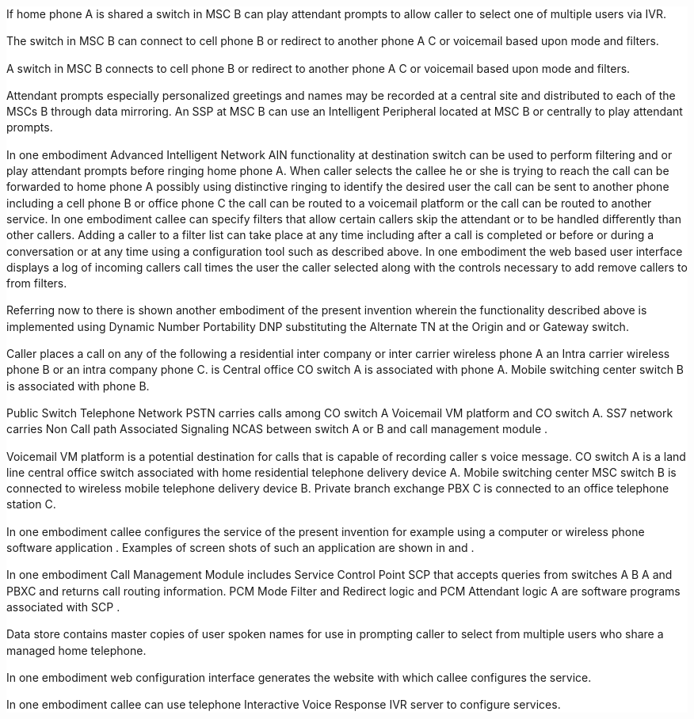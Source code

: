 If home phone A is shared a switch in MSC B can play attendant prompts to allow caller to select one of multiple users via IVR.

The switch in MSC B can connect to cell phone B or redirect to another phone A C or voicemail based upon mode and filters.

A switch in MSC B connects to cell phone B or redirect to another phone A C or voicemail based upon mode and filters.

Attendant prompts especially personalized greetings and names may be recorded at a central site and distributed to each of the MSCs B through data mirroring. An SSP at MSC B can use an Intelligent Peripheral located at MSC B or centrally to play attendant prompts.

In one embodiment Advanced Intelligent Network AIN functionality at destination switch can be used to perform filtering and or play attendant prompts before ringing home phone A. When caller selects the callee he or she is trying to reach the call can be forwarded to home phone A possibly using distinctive ringing to identify the desired user the call can be sent to another phone including a cell phone B or office phone C the call can be routed to a voicemail platform or the call can be routed to another service. In one embodiment callee can specify filters that allow certain callers skip the attendant or to be handled differently than other callers. Adding a caller to a filter list can take place at any time including after a call is completed or before or during a conversation or at any time using a configuration tool such as described above. In one embodiment the web based user interface displays a log of incoming callers call times the user the caller selected along with the controls necessary to add remove callers to from filters.

Referring now to there is shown another embodiment of the present invention wherein the functionality described above is implemented using Dynamic Number Portability DNP substituting the Alternate TN at the Origin and or Gateway switch.

Caller places a call on any of the following a residential inter company or inter carrier wireless phone A an Intra carrier wireless phone B or an intra company phone C. is Central office CO switch A is associated with phone A. Mobile switching center switch B is associated with phone B.

Public Switch Telephone Network PSTN carries calls among CO switch A Voicemail VM platform and CO switch A. SS7 network carries Non Call path Associated Signaling NCAS between switch A or B and call management module .

Voicemail VM platform is a potential destination for calls that is capable of recording caller s voice message. CO switch A is a land line central office switch associated with home residential telephone delivery device A. Mobile switching center MSC switch B is connected to wireless mobile telephone delivery device B. Private branch exchange PBX C is connected to an office telephone station C.

In one embodiment callee configures the service of the present invention for example using a computer or wireless phone software application . Examples of screen shots of such an application are shown in and .

In one embodiment Call Management Module includes Service Control Point SCP that accepts queries from switches A B A and PBXC and returns call routing information. PCM Mode Filter and Redirect logic and PCM Attendant logic A are software programs associated with SCP .

Data store contains master copies of user spoken names for use in prompting caller to select from multiple users who share a managed home telephone.

In one embodiment web configuration interface generates the website with which callee configures the service.

In one embodiment callee can use telephone Interactive Voice Response IVR server to configure services.

